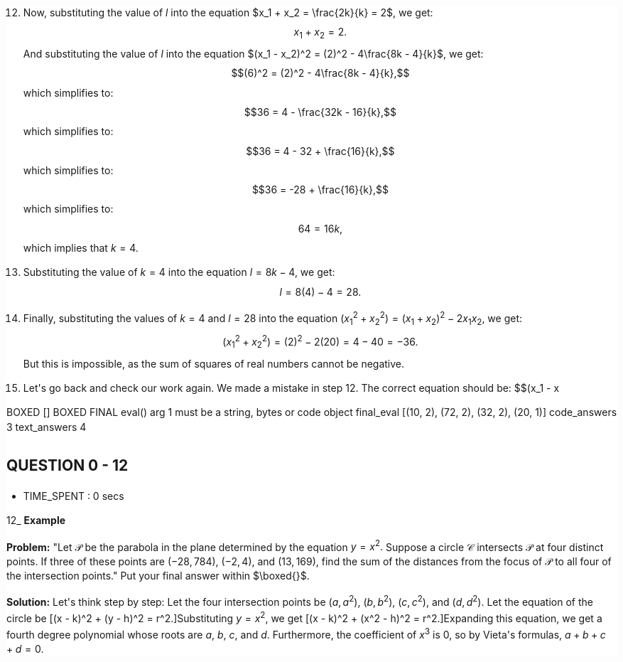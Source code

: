 12. Now, substituting the value of $l$ into the equation $x_1 + x_2 = \frac{2k}{k} = 2$, we get:
$$x_1 + x_2 = 2.$$
And substituting the value of $l$ into the equation $(x_1 - x_2)^2 = (2)^2 - 4\frac{8k - 4}{k}$, we get:
$$(6)^2 = (2)^2 - 4\frac{8k - 4}{k},$$
which simplifies to:
$$36 = 4 - \frac{32k - 16}{k},$$
which simplifies to:
$$36 = 4 - 32 + \frac{16}{k},$$
which simplifies to:
$$36 = -28 + \frac{16}{k},$$
which simplifies to:
$$64 = 16k,$$
which implies that $k = 4$.

13. Substituting the value of $k = 4$ into the equation $l = 8k - 4$, we get:
$$l = 8(4) - 4 = 28.$$

14. Finally, substituting the values of $k = 4$ and $l = 28$ into the equation $(x_1^2 + x_2^2) = (x_1 + x_2)^2 - 2x_1x_2$, we get:
$$(x_1^2 + x_2^2) = (2)^2 - 2(20) = 4 - 40 = -36.$$
But this is impossible, as the sum of squares of real numbers cannot be negative.

15. Let's go back and check our work again. We made a mistake in step 12. The correct equation should be:
$$(x_1 - x

BOXED []
BOXED FINAL 
eval() arg 1 must be a string, bytes or code object final_eval
[(10, 2), (72, 2), (32, 2), (20, 1)]
code_answers 3 text_answers 4



## QUESTION 0 - 12 
- TIME_SPENT : 0 secs

12_
**Example**

**Problem:** 
"Let $\mathcal{P}$ be the parabola in the plane determined by the equation $y = x^2.$  Suppose a circle $\mathcal{C}$ intersects $\mathcal{P}$ at four distinct points.  If three of these points are $(-28,784),$ $(-2,4),$ and $(13,169),$ find the sum of the distances from the focus of $\mathcal{P}$ to all four of the intersection points."
Put your final answer within $\boxed{}$.

**Solution:** 
Let's think step by step:
Let the four intersection points be $(a,a^2),$ $(b,b^2),$ $(c,c^2),$ and $(d,d^2).$  Let the equation of the circle be
\[(x - k)^2 + (y - h)^2 = r^2.\]Substituting $y = x^2,$ we get
\[(x - k)^2 + (x^2 - h)^2 = r^2.\]Expanding this equation, we get a fourth degree polynomial whose roots are $a,$ $b,$ $c,$ and $d.$  Furthermore, the coefficient of $x^3$ is 0, so by Vieta's formulas, $a + b + c + d = 0.$
